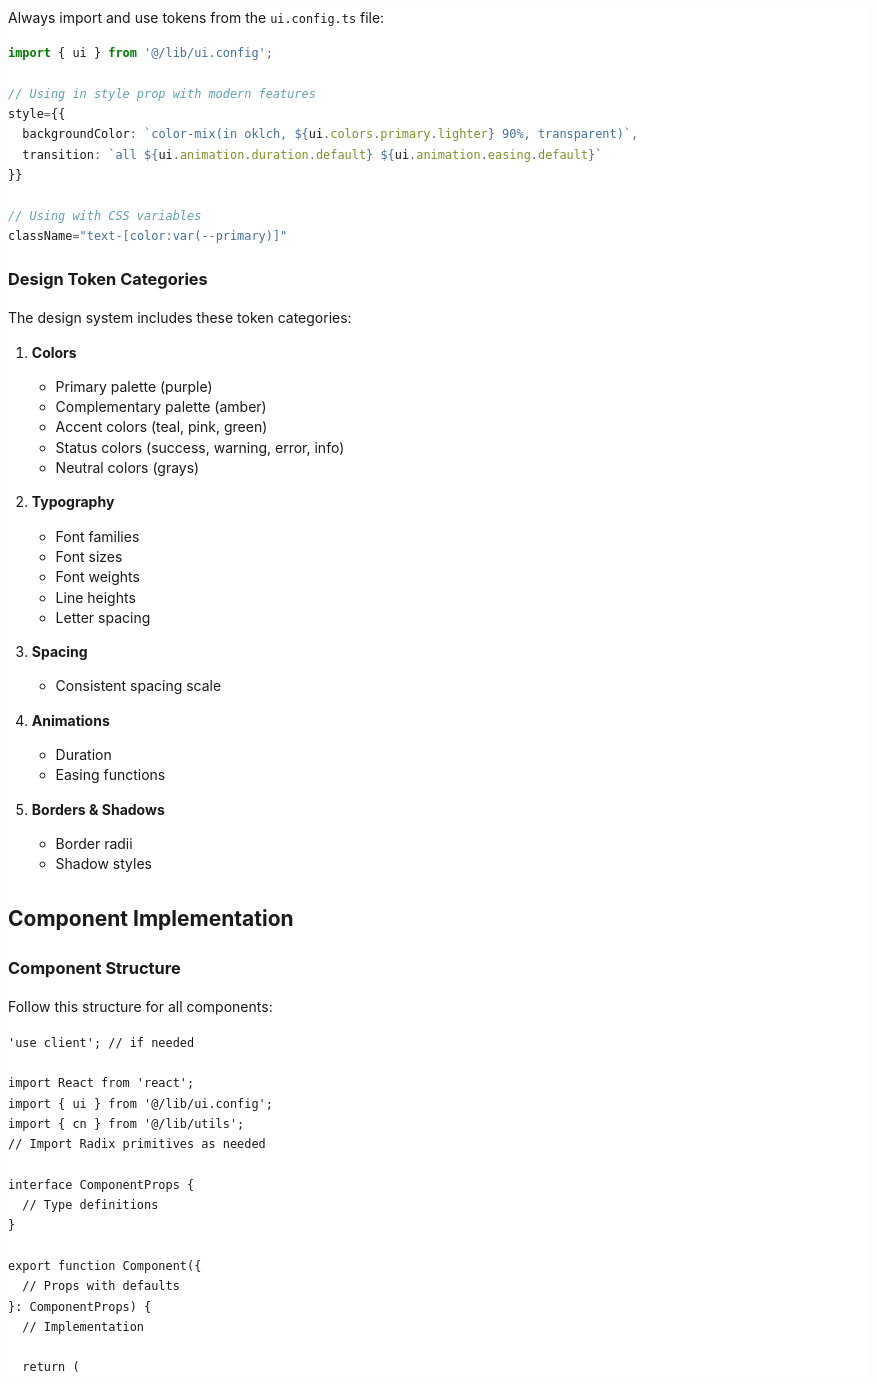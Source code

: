Always import and use tokens from the `ui.config.ts` file:

```typescript
import { ui } from '@/lib/ui.config';

// Using in style prop with modern features
style={{ 
  backgroundColor: `color-mix(in oklch, ${ui.colors.primary.lighter} 90%, transparent)`,
  transition: `all ${ui.animation.duration.default} ${ui.animation.easing.default}`
}}

// Using with CSS variables
className="text-[color:var(--primary)]"
```

### Design Token Categories

The design system includes these token categories:

1. **Colors**
   - Primary palette (purple)
   - Complementary palette (amber)
   - Accent colors (teal, pink, green)
   - Status colors (success, warning, error, info)
   - Neutral colors (grays)

2. **Typography**
   - Font families
   - Font sizes
   - Font weights
   - Line heights
   - Letter spacing

3. **Spacing**
   - Consistent spacing scale

4. **Animations**
   - Duration
   - Easing functions

5. **Borders & Shadows**
   - Border radii
   - Shadow styles

## Component Implementation

### Component Structure
Follow this structure for all components:

```tsx
'use client'; // if needed

import React from 'react';
import { ui } from '@/lib/ui.config';
import { cn } from '@/lib/utils';
// Import Radix primitives as needed

interface ComponentProps {
  // Type definitions
}

export function Component({ 
  // Props with defaults
}: ComponentProps) {
  // Implementation
  
  return (
```